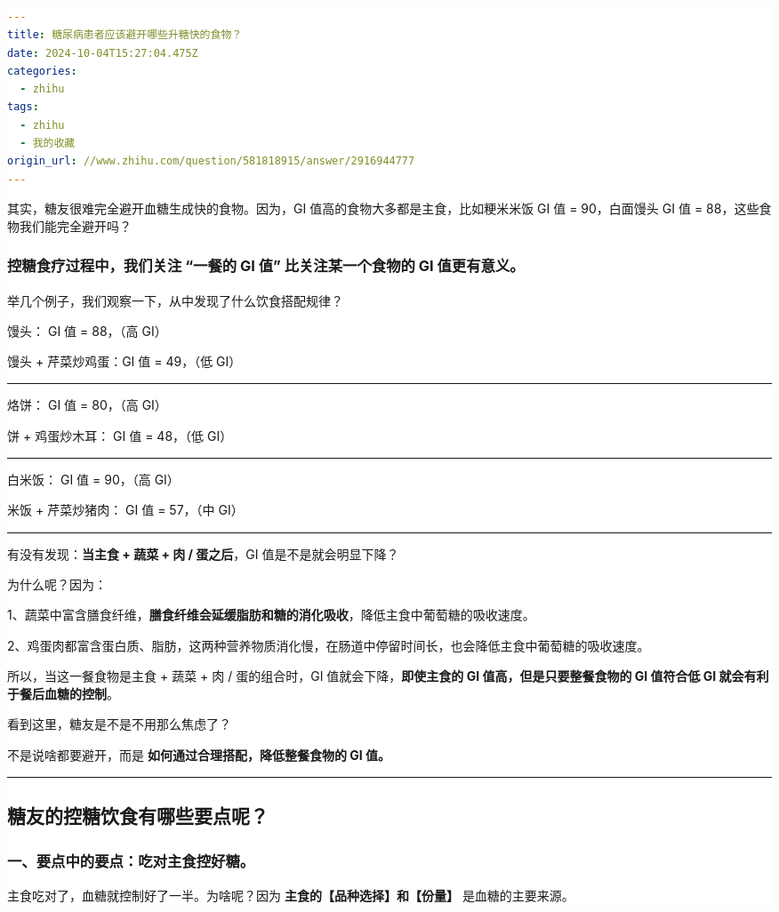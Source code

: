 ```yaml
---
title: 糖尿病患者应该避开哪些升糖快的食物？
date: 2024-10-04T15:27:04.475Z
categories:
  - zhihu
tags:
  - zhihu
  - 我的收藏
origin_url: //www.zhihu.com/question/581818915/answer/2916944777
---
```

其实，糖友很难完全避开血糖生成快的食物。因为，GI 值高的食物大多都是主食，比如粳米米饭 GI 值 = 90，白面馒头 GI 值 = 88，这些食物我们能完全避开吗？

### 控糖食疗过程中，我们关注 “一餐的 GI 值” 比关注某一个食物的 GI 值更有意义。

举几个例子，我们观察一下，从中发现了什么饮食搭配规律？

馒头： GI 值 = 88，（高 GI）

馒头 + 芹菜炒鸡蛋：GI 值 = 49，（低 GI）

***

烙饼： GI 值 = 80，（高 GI）

饼 + 鸡蛋炒木耳： GI 值 = 48，（低 GI）

***

白米饭： GI 值 = 90，（高 GI）

米饭 + 芹菜炒猪肉： GI 值 = 57，（中 GI）

***

有没有发现：**当主食 + 蔬菜 + 肉 / 蛋之后**，GI 值是不是就会明显下降？

为什么呢？因为：

1、蔬菜中富含膳食纤维，**膳食纤维会延缓脂肪和糖的消化吸收**，降低主食中葡萄糖的吸收速度。

2、鸡蛋肉都富含蛋白质、脂肪，这两种营养物质消化慢，在肠道中停留时间长，也会降低主食中葡萄糖的吸收速度。

所以，当这一餐食物是主食 + 蔬菜 + 肉 / 蛋的组合时，GI 值就会下降，**即使主食的 GI 值高，但是只要整餐食物的 GI 值符合低 GI 就会有利于餐后血糖的控制**。

看到这里，糖友是不是不用那么焦虑了？

不是说啥都要避开，而是 **如何通过合理搭配，降低整餐食物的 GI 值。**&#x20;

***

## 糖友的控糖饮食有哪些要点呢？

### 一、要点中的要点：吃对主食控好糖。

主食吃对了，血糖就控制好了一半。为啥呢？因为 **主食的【品种选择】和【份量】** 是血糖的主要来源。
